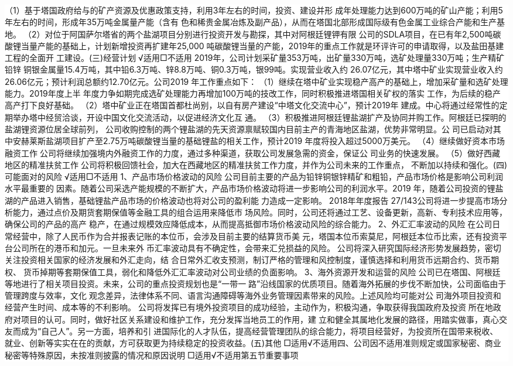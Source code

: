 （1）基于塔国政府给与的矿产资源及优惠政策支持，利用3年左右的时间，投资、建设并形
成年处理能力达到600万吨的矿山产能；利用5年左右的时间，形成年35万吨金属量产能（含有
色和稀贵金属冶炼及副产品），从而在塔国北部形成国际级有色金属工业综合产能和生产基地。
（2）对位于阿国萨尔塔省的两个盐湖项目分别进行投资开发与勘探，其中对阿根廷锂钾有限
公司的SDLA项目，在已有年2,500吨碳酸锂当量产能的基础上，计划新增投资再扩建年25,000
吨碳酸锂当量的产能，2019年的重点工作就是环评许可的申请取得，以及盐田基建工程的全面开
工建设。(三)经营计划
√适用□不适用
2019年，公司计划采矿量353万吨，出矿量330万吨，选矿处理量330万吨；生产精矿铅锌
铜银金属量15.4万吨，其中铅6.3万吨、锌8.8万吨、铜0.3万吨，银99吨。实现营业收入约
26.07亿元，其中塔中矿业实现营业收入约26.06亿元；预计利润总额约12.70亿元。公司2019
年工作重点如下：
（1）继续在塔中矿业实现稳产高产的基础上，增加采矿量和选矿处理能力。2019年度上半
年度力争如期完成选矿处理能力再增加100万吨的技改工作，同时积极推进塔国相关矿权的落实
工作，为后续的稳产高产打下良好基础。
（2）塔中矿业正在塔国首都杜尚别，以自有房产建设“中塔文化交流中心”，预计2019年
建成。中心将通过经常性的定期举办塔中经贸洽谈，开设中国文化交流活动，以促进经济文化互
通。
（3）积极推进阿根廷锂盐湖扩产及协同并购工作。阿根廷已探明的盐湖锂资源位居全球前列，
公司收购控制的两个锂盐湖的先天资源禀赋较国内目前主产的青海地区盐湖，优势非常明显。公
司已启动对其中安赫莱斯盐湖项目扩产至2.75万吨碳酸锂当量的基础锂盐的相关工作，预计2019
年度将投入超过5000万美元。
（4）继续做好资本市场融资工作
公司将继续加强境内外融资工作的力度，通过多种渠道，获取公司发展急需的资金，保证公
司业务的快速发展。
（5）做好西藏地区的精准扶贫工作
公司将积极回馈社会，加大在西藏地区的精准扶贫工作力度，并作为公司未来的工作重点，
不断加以持续和强化。(四)可能面对的风险
√适用□不适用
1、产品市场价格波动的风险
公司目前主要的产品为铅锌铜银锌精矿和粗铅，产品市场价格是影响公司利润水平最重要的
因素。随着公司采选产能规模的不断扩大，产品市场价格波动将进一步影响公司的利润水平。2019
年，随着公司投资的锂盐湖的产品进入销售，基础锂盐产品市场的价格波动也将对公司的盈利能
力造成一定影响。
2018年年度报告
27/143公司将进一步提高市场分析能力，通过点价及期货套期保值等金融工具的组合运用来降低市
场风险。同时，公司还将通过工艺、设备更新，高新、专利技术应用等，确保公司的产品的高产
稳产，在通过规模效应降低成本，从而提高抵御市场价格波动风险的综合能力。
2、外汇汇率波动的风险
在公司日常经营中，除了人民币作为合并报表记账的本位币，会涉及目前主要的结算货币美
元，塔国本位币索莫尼，阿根廷本位币比索，还有投资平台公司所在的港币和加元。一旦未来外
币汇率波动具有不确定性，会带来汇兑损益的风险。
公司将深入研究国际经济形势发展趋势，密切关注投资相关国家的经济发展和外汇走向，结
合日常外汇收支预测，制订严格的管理和风控制度，谨慎选择和利用货币远期合约、货币期权、
货币掉期等套期保值工具，弱化和降低外汇汇率波动对公司业绩的负面影响。
3、海外资源开发和运营的风险
公司已在塔国、阿根廷等地进行了相关项目投资。未来，公司的重点投资规划也是“一带一
路”沿线国家的优质项目。随着海外拓展的步伐不断加快，公司面临由于管理跨度与效率，文化
观念差异，法律体系不同、语言沟通障碍等海外业务管理因素带来的风险。上述风险均可能对公
司海外项目投资和经营产生时间、成本等的不利影响。
公司将发挥已有境外投资项目的成功经验，主动作为，积极沟通，争取获得我国政府及投资
所在地政府对项目的认可。同时，做好社区关系建设和维护工作，充分发挥当地员工的作用，建
立和健全其属地化发展的路径，用踏实做事，真心交友而成为“自己人”。另一方面，培养和引
进国际化的人才队伍，提高经营管理团队的综合能力，将项目经营好，为投资所在国带来税收、
就业、创新等实实在在的贡献，方可获取更为持续稳定的投资收益。(五)其他
□适用√不适用四、公司因不适用准则规定或国家秘密、商业秘密等特殊原因，未按准则披露的情况和原因说明
□适用√不适用第五节重要事项